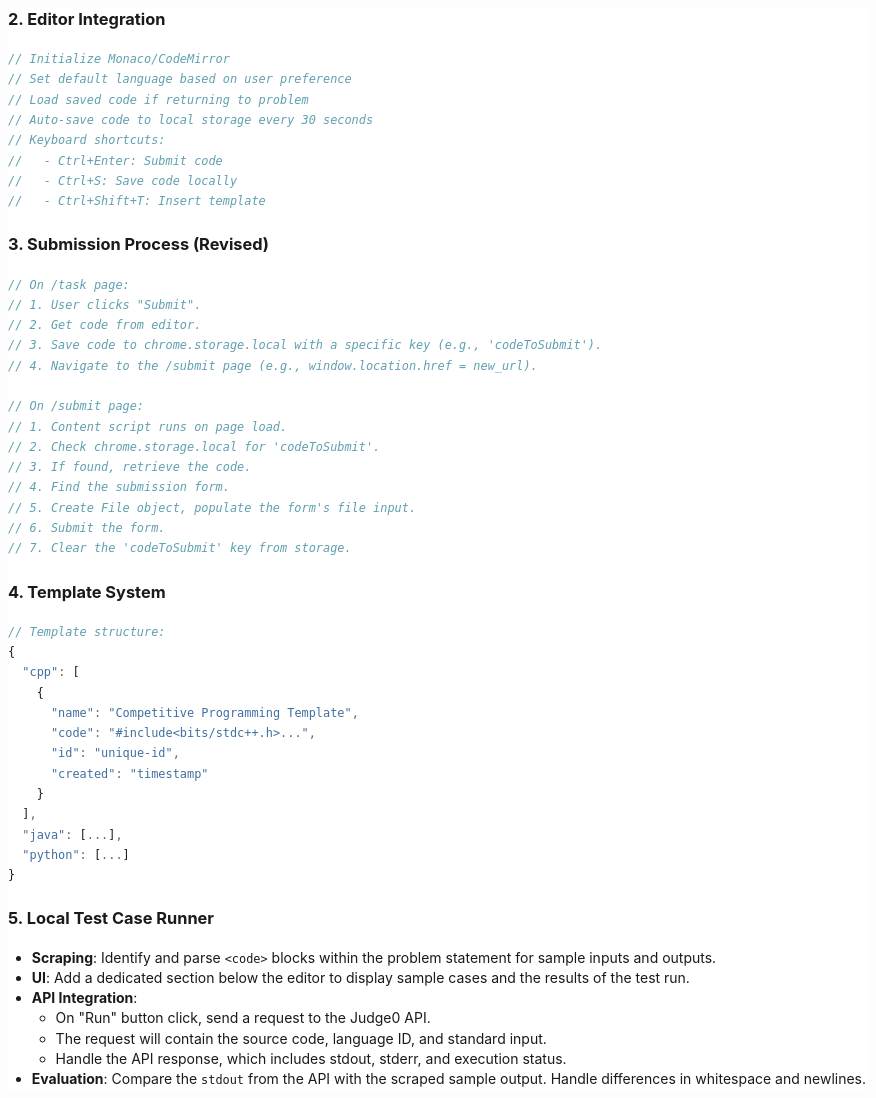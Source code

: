 ### 2. Editor Integration
```javascript
// Initialize Monaco/CodeMirror
// Set default language based on user preference
// Load saved code if returning to problem
// Auto-save code to local storage every 30 seconds
// Keyboard shortcuts:
//   - Ctrl+Enter: Submit code
//   - Ctrl+S: Save code locally
//   - Ctrl+Shift+T: Insert template
```

### 3. Submission Process (Revised)
```javascript
// On /task page:
// 1. User clicks "Submit".
// 2. Get code from editor.
// 3. Save code to chrome.storage.local with a specific key (e.g., 'codeToSubmit').
// 4. Navigate to the /submit page (e.g., window.location.href = new_url).

// On /submit page:
// 1. Content script runs on page load.
// 2. Check chrome.storage.local for 'codeToSubmit'.
// 3. If found, retrieve the code.
// 4. Find the submission form.
// 5. Create File object, populate the form's file input.
// 6. Submit the form.
// 7. Clear the 'codeToSubmit' key from storage.
```

### 4. Template System
```javascript
// Template structure:
{
  "cpp": [
    {
      "name": "Competitive Programming Template",
      "code": "#include<bits/stdc++.h>...",
      "id": "unique-id",
      "created": "timestamp"
    }
  ],
  "java": [...],
  "python": [...]
}
```

### 5. Local Test Case Runner
- **Scraping**: Identify and parse `<code>` blocks within the problem statement for sample inputs and outputs.
- **UI**: Add a dedicated section below the editor to display sample cases and the results of the test run.
- **API Integration**:
  - On "Run" button click, send a request to the Judge0 API.
  - The request will contain the source code, language ID, and standard input.
  - Handle the API response, which includes stdout, stderr, and execution status.
- **Evaluation**: Compare the `stdout` from the API with the scraped sample output. Handle differences in whitespace and newlines.
